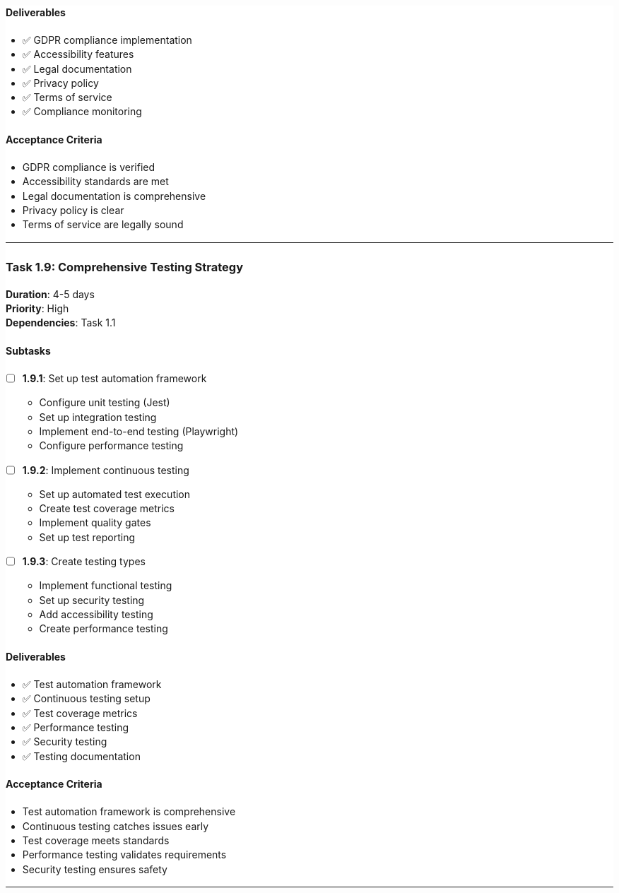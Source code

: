 #### **Deliverables**
- ✅ GDPR compliance implementation
- ✅ Accessibility features
- ✅ Legal documentation
- ✅ Privacy policy
- ✅ Terms of service
- ✅ Compliance monitoring

#### **Acceptance Criteria**
- GDPR compliance is verified
- Accessibility standards are met
- Legal documentation is comprehensive
- Privacy policy is clear
- Terms of service are legally sound

---

### **Task 1.9: Comprehensive Testing Strategy**
**Duration**: 4-5 days  
**Priority**: High  
**Dependencies**: Task 1.1

#### **Subtasks**
- [ ] **1.9.1**: Set up test automation framework
  - Configure unit testing (Jest)
  - Set up integration testing
  - Implement end-to-end testing (Playwright)
  - Configure performance testing

- [ ] **1.9.2**: Implement continuous testing
  - Set up automated test execution
  - Create test coverage metrics
  - Implement quality gates
  - Set up test reporting

- [ ] **1.9.3**: Create testing types
  - Implement functional testing
  - Set up security testing
  - Add accessibility testing
  - Create performance testing

#### **Deliverables**
- ✅ Test automation framework
- ✅ Continuous testing setup
- ✅ Test coverage metrics
- ✅ Performance testing
- ✅ Security testing
- ✅ Testing documentation

#### **Acceptance Criteria**
- Test automation framework is comprehensive
- Continuous testing catches issues early
- Test coverage meets standards
- Performance testing validates requirements
- Security testing ensures safety

---